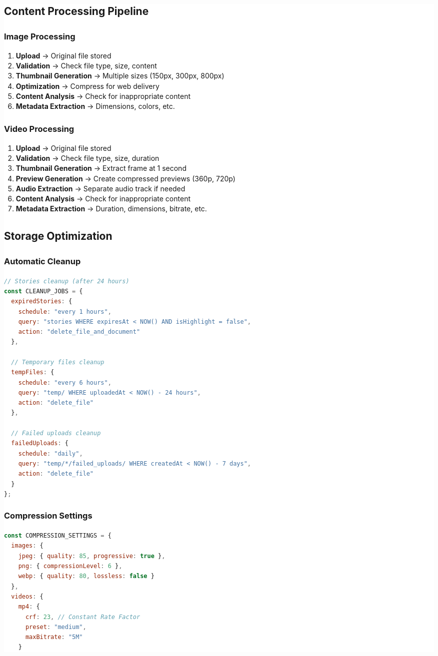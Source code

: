 ## Content Processing Pipeline

### Image Processing
1. **Upload** → Original file stored
2. **Validation** → Check file type, size, content
3. **Thumbnail Generation** → Multiple sizes (150px, 300px, 800px)
4. **Optimization** → Compress for web delivery
5. **Content Analysis** → Check for inappropriate content
6. **Metadata Extraction** → Dimensions, colors, etc.

### Video Processing  
1. **Upload** → Original file stored
2. **Validation** → Check file type, size, duration
3. **Thumbnail Generation** → Extract frame at 1 second
4. **Preview Generation** → Create compressed previews (360p, 720p)
5. **Audio Extraction** → Separate audio track if needed
6. **Content Analysis** → Check for inappropriate content
7. **Metadata Extraction** → Duration, dimensions, bitrate, etc.

## Storage Optimization

### Automatic Cleanup
```javascript
// Stories cleanup (after 24 hours)
const CLEANUP_JOBS = {
  expiredStories: {
    schedule: "every 1 hours",
    query: "stories WHERE expiresAt < NOW() AND isHighlight = false",
    action: "delete_file_and_document"
  },
  
  // Temporary files cleanup
  tempFiles: {
    schedule: "every 6 hours", 
    query: "temp/ WHERE uploadedAt < NOW() - 24 hours",
    action: "delete_file"
  },
  
  // Failed uploads cleanup
  failedUploads: {
    schedule: "daily",
    query: "temp/*/failed_uploads/ WHERE createdAt < NOW() - 7 days",
    action: "delete_file"
  }
};
```

### Compression Settings
```javascript
const COMPRESSION_SETTINGS = {
  images: {
    jpeg: { quality: 85, progressive: true },
    png: { compressionLevel: 6 },
    webp: { quality: 80, lossless: false }
  },
  videos: {
    mp4: { 
      crf: 23, // Constant Rate Factor
      preset: "medium",
      maxBitrate: "5M"
    }
```